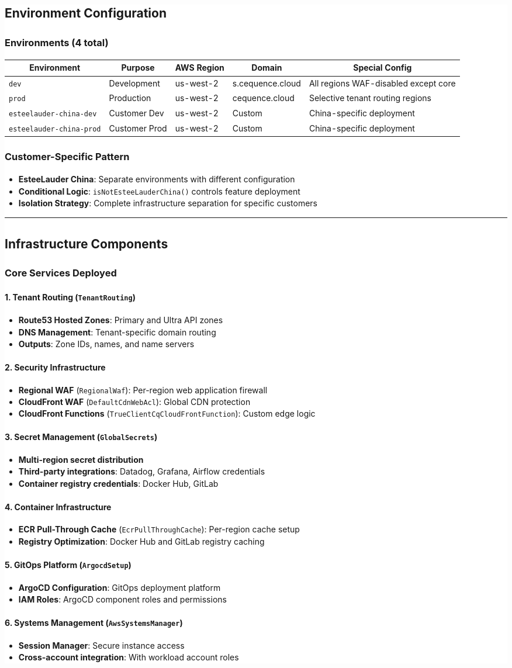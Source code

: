 
## **Environment Configuration**

### **Environments (4 total)**

| **Environment** | **Purpose** | **AWS Region** | **Domain** | **Special Config** |
|-----------------|-------------|----------------|------------|-------------------|
| `dev` | Development | us-west-2 | s.cequence.cloud | All regions WAF-disabled except core |
| `prod` | Production | us-west-2 | cequence.cloud | Selective tenant routing regions |
| `esteelauder-china-dev` | Customer Dev | us-west-2 | Custom | China-specific deployment |
| `esteelauder-china-prod` | Customer Prod | us-west-2 | Custom | China-specific deployment |

### **Customer-Specific Pattern**
- **EsteeLauder China**: Separate environments with different configuration
- **Conditional Logic**: `isNotEsteeLauderChina()` controls feature deployment
- **Isolation Strategy**: Complete infrastructure separation for specific customers

---

## **Infrastructure Components**

### **Core Services Deployed**

#### **1. Tenant Routing (`TenantRouting`)**
- **Route53 Hosted Zones**: Primary and Ultra API zones
- **DNS Management**: Tenant-specific domain routing
- **Outputs**: Zone IDs, names, and name servers

#### **2. Security Infrastructure**
- **Regional WAF** (`RegionalWaf`): Per-region web application firewall
- **CloudFront WAF** (`DefaultCdnWebAcl`): Global CDN protection
- **CloudFront Functions** (`TrueClientCqCloudFrontFunction`): Custom edge logic

#### **3. Secret Management (`GlobalSecrets`)**
- **Multi-region secret distribution**
- **Third-party integrations**: Datadog, Grafana, Airflow credentials
- **Container registry credentials**: Docker Hub, GitLab

#### **4. Container Infrastructure**
- **ECR Pull-Through Cache** (`EcrPullThroughCache`): Per-region cache setup
- **Registry Optimization**: Docker Hub and GitLab registry caching

#### **5. GitOps Platform (`ArgocdSetup`)**
- **ArgoCD Configuration**: GitOps deployment platform
- **IAM Roles**: ArgoCD component roles and permissions

#### **6. Systems Management (`AwsSystemsManager`)**
- **Session Manager**: Secure instance access
- **Cross-account integration**: With workload account roles
